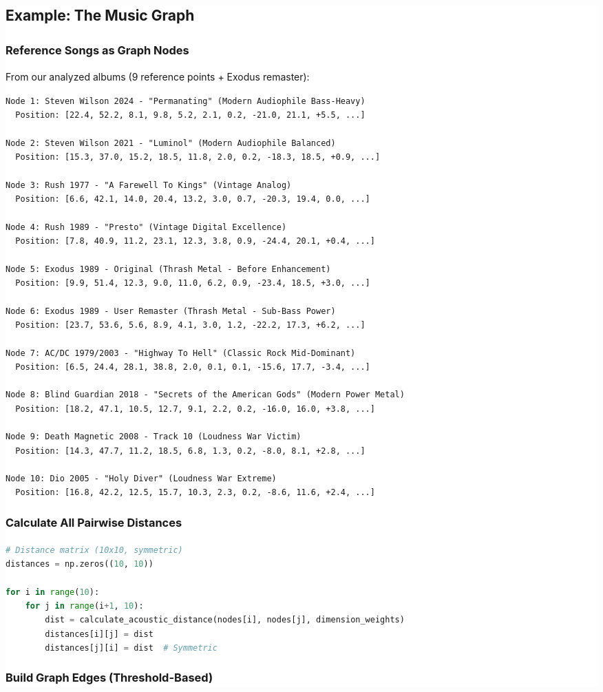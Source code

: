 ## Example: The Music Graph

### Reference Songs as Graph Nodes

From our analyzed albums (9 reference points + Exodus remaster):

```
Node 1: Steven Wilson 2024 - "Permanating" (Modern Audiophile Bass-Heavy)
  Position: [22.4, 52.2, 8.1, 9.8, 5.2, 2.1, 0.2, -21.0, 21.1, +5.5, ...]

Node 2: Steven Wilson 2021 - "Luminol" (Modern Audiophile Balanced)
  Position: [15.3, 37.0, 15.2, 18.5, 11.8, 2.0, 0.2, -18.3, 18.5, +0.9, ...]

Node 3: Rush 1977 - "A Farewell To Kings" (Vintage Analog)
  Position: [6.6, 42.1, 14.0, 20.4, 13.2, 3.0, 0.7, -20.3, 19.4, 0.0, ...]

Node 4: Rush 1989 - "Presto" (Vintage Digital Excellence)
  Position: [7.8, 40.9, 11.2, 23.1, 12.3, 3.8, 0.9, -24.4, 20.1, +0.4, ...]

Node 5: Exodus 1989 - Original (Thrash Metal - Before Enhancement)
  Position: [9.9, 51.4, 12.3, 9.0, 11.0, 6.2, 0.9, -23.4, 18.5, +3.0, ...]

Node 6: Exodus 1989 - User Remaster (Thrash Metal - Sub-Bass Power)
  Position: [23.7, 53.6, 5.6, 8.9, 4.1, 3.0, 1.2, -22.2, 17.3, +6.2, ...]

Node 7: AC/DC 1979/2003 - "Highway To Hell" (Classic Rock Mid-Dominant)
  Position: [6.5, 24.4, 28.1, 38.8, 2.0, 0.1, 0.1, -15.6, 17.7, -3.4, ...]

Node 8: Blind Guardian 2018 - "Secrets of the American Gods" (Modern Power Metal)
  Position: [18.2, 47.1, 10.5, 12.7, 9.1, 2.2, 0.2, -16.0, 16.0, +3.8, ...]

Node 9: Death Magnetic 2008 - Track 10 (Loudness War Victim)
  Position: [14.3, 47.7, 11.2, 18.5, 6.8, 1.3, 0.2, -8.0, 8.1, +2.8, ...]

Node 10: Dio 2005 - "Holy Diver" (Loudness War Extreme)
  Position: [16.8, 42.2, 12.5, 15.7, 10.3, 2.3, 0.2, -8.6, 11.6, +2.4, ...]
```

### Calculate All Pairwise Distances

```python
# Distance matrix (10x10, symmetric)
distances = np.zeros((10, 10))

for i in range(10):
    for j in range(i+1, 10):
        dist = calculate_acoustic_distance(nodes[i], nodes[j], dimension_weights)
        distances[i][j] = dist
        distances[j][i] = dist  # Symmetric
```

### Build Graph Edges (Threshold-Based)
